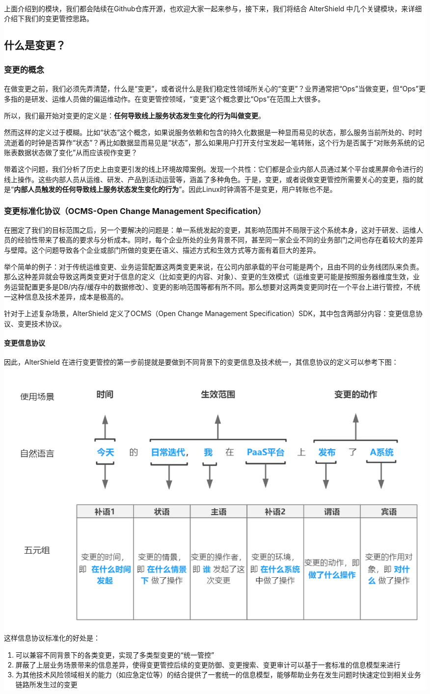 上面介绍到的模块，我们都会陆续在Github仓库开源，也欢迎大家一起来参与，接下来，我们将结合 AlterShield 中几个关键模块，来详细介绍下我们的变更管控思路。

## 什么是变更？

### 变更的概念

在做变更之前，我们必须先弄清楚，什么是“变更”，或者说什么是我们稳定性领域所关心的“变更”？业界通常把“Ops”当做变更，但“Ops”更多指的是研发、运维人员做的偏运维动作。在变更管控领域，“变更”这个概念要比“Ops”在范围上大很多。

所以，我们最开始对变更的定义是：**任何导致线上服务状态发生变化的行为叫做变更**。

然而这样的定义过于模糊。比如“状态”这个概念，如果说服务依赖和包含的持久化数据是一种显而易见的状态，那么服务当前所处的、时时流逝着的时钟是否算作“状态”？再比如数据显而易见是“状态”，那么如果用户打开支付宝发起一笔转账，这个行为是否属于“对账务系统的记账表数据状态做了变化”从而应该视作变更？

带着这个问题，我们分析了历史上由变更引发的线上环境故障案例。发现一个共性：它们都是企业内部人员通过某个平台或黑屏命令进行的线上操作。这些内部人员从运维、研发、产品到活动运营等，涵盖了多种角色。于是，变更，或者说做变更管控所需要关心的变更，指的就是“**内部人员触发的任何导致线上服务状态发生变化的行为**”。因此Linux时钟滴答不是变更，用户转账也不是。

### 变更标准化协议（OCMS-Open Change Management Specification）
在圈定了我们的目标范围之后，另一个要解决的问题是：单一系统发起的变更，其影响范围并不局限于这个系统本身，这对于研发、运维人员的经验性带来了极高的要求与分析成本。同时，每个企业所处的业务背景不同，甚至同一家企业不同的业务部门之间也存在着较大的差异与壁障。这个问题导致各个企业或部门所做的变更在语义、描述方式和生效方式等方面有着巨大的差异。

举个简单的例子：对于传统运维变更、业务运营配置这两类变更来说，在公司内部承载的平台可能是两个，且由不同的业务线团队来负责。那么这种差异就会导致这两类变更对于信息的定义（比如变更的内容、对象）、变更的生效模式（运维变更可能是按照服务器维度生效，业务运营配置更多是DB/内存/缓存中的数据修改）、变更的影响范围等都有所不同。那么想要对这两类变更同时在一个平台上进行管控，不统一这种信息及技术差异，成本是极高的。

针对于上述复杂场景，AlterShield 定义了OCMS（Open Change Management Specification）SDK，其中包含两部分内容：变更信息协议、变更技术协议。

#### 变更信息协议

因此，AlterShield 在进行变更管控的第一步前提就是要做到不同背景下的变更信息及技术统一，其信息协议的定义可以参考下图：

![](./altershield-v0.1-image/4.png)
这样信息协议标准化的好处是：
1. 可以兼容不同背景下的各类变更，实现了多类型变更的“统一管控”
2. 屏蔽了上层业务场景带来的信息差异，使得变更管控后续的变更防御、变更搜索、变更审计可以基于一套标准的信息模型来进行
3. 为其他技术风险领域相关的能力（如应急定位等）的结合提供了一套统一的信息模型，能够帮助业务在发生问题时快速定位到相关业务链路所发生过的变更
